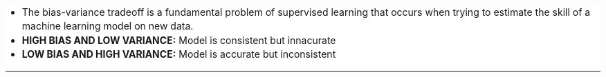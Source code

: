 * The bias-variance tradeoff is a fundamental problem of supervised learning that occurs when trying to estimate the skill of a machine learning model on new data.
* <b>HIGH BIAS AND LOW VARIANCE:</b> Model is consistent but innacurate
* <b>LOW BIAS AND HIGH VARIANCE:</b> Model is accurate but inconsistent
---